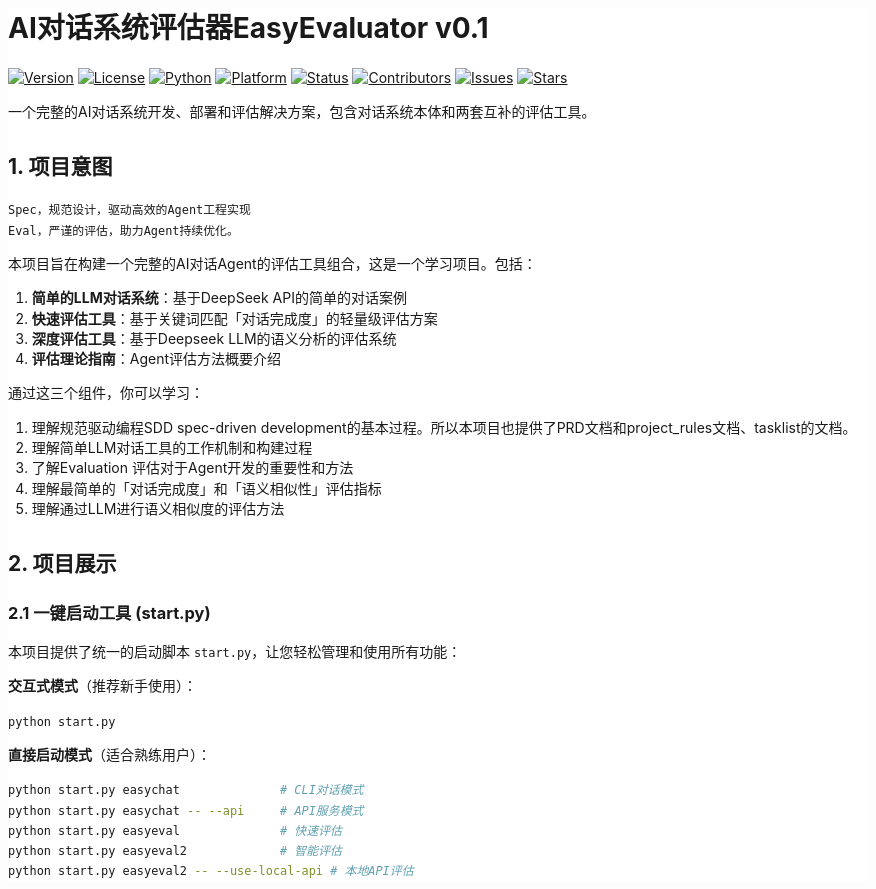 # AI对话系统评估器EasyEvaluator v0.1

[![Version](https://img.shields.io/badge/version-v0.1-blue.svg)](https://github.com/Coldplay-now/EasyEvaluator/releases)
[![License](https://img.shields.io/badge/license-MIT-green.svg)](./LICENSE)
[![Python](https://img.shields.io/badge/python-3.8+-blue.svg)](https://www.python.org/downloads/)
[![Platform](https://img.shields.io/badge/platform-Windows%20%7C%20macOS%20%7C%20Linux-lightgrey.svg)](https://github.com/Coldplay-now/EasyEvaluator)
[![Status](https://img.shields.io/badge/status-Active%20Development-brightgreen.svg)](https://github.com/Coldplay-now/EasyEvaluator)
[![Contributors](https://img.shields.io/badge/contributors-welcome-orange.svg)](https://github.com/Coldplay-now/EasyEvaluator/blob/master/README.md#14-贡献)
[![Issues](https://img.shields.io/github/issues/Coldplay-now/EasyEvaluator.svg)](https://github.com/Coldplay-now/EasyEvaluator/issues)
[![Stars](https://img.shields.io/github/stars/Coldplay-now/EasyEvaluator.svg)](https://github.com/Coldplay-now/EasyEvaluator/stargazers)

一个完整的AI对话系统开发、部署和评估解决方案，包含对话系统本体和两套互补的评估工具。

## 1. 项目意图

```
Spec，规范设计，驱动高效的Agent工程实现
Eval，严谨的评估，助力Agent持续优化。
```

本项目旨在构建一个完整的AI对话Agent的评估工具组合，这是一个学习项目。包括：

1. **简单的LLM对话系统**：基于DeepSeek API的简单的对话案例
2. **快速评估工具**：基于关键词匹配「对话完成度」的轻量级评估方案
3. **深度评估工具**：基于Deepseek LLM的语义分析的评估系统
4. **评估理论指南**：Agent评估方法概要介绍

通过这三个组件，你可以学习：
1. 理解规范驱动编程SDD spec-driven development的基本过程。所以本项目也提供了PRD文档和project_rules文档、tasklist的文档。
2. 理解简单LLM对话工具的工作机制和构建过程
3. 了解Evaluation 评估对于Agent开发的重要性和方法
4. 理解最简单的「对话完成度」和「语义相似性」评估指标
5. 理解通过LLM进行语义相似度的评估方法

## 2. 项目展示

### 2.1 一键启动工具 (start.py)

本项目提供了统一的启动脚本 `start.py`，让您轻松管理和使用所有功能：

**交互式模式**（推荐新手使用）：
```bash
python start.py
```

**直接启动模式**（适合熟练用户）：
```bash
python start.py easychat              # CLI对话模式
python start.py easychat -- --api     # API服务模式
python start.py easyeval              # 快速评估
python start.py easyeval2             # 智能评估
python start.py easyeval2 -- --use-local-api # 本地API评估
```
